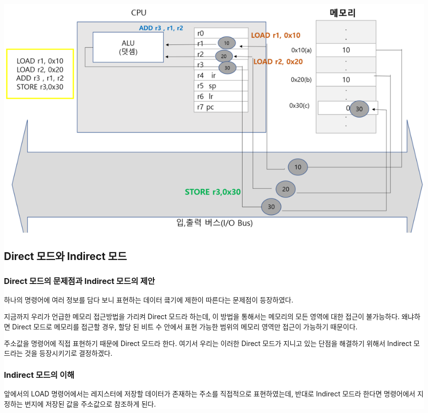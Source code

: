 ![img_2.png](./4-2/img_2.png)


## Direct 모드와 Indirect 모드

### Direct 모드의 문제점과 Indirect 모드의 제안

하나의 명령어에 여러 정보를 담다 보니 표현하는 데이터 킄기에
제한이 따른다는 문제점이 등장하였다.

지금까지 우리가 언급한 메모리 접근방법을 가리켜 Direct 모드라 하는데,
이 방법을 통해서는 메모리의 모든 영역에 대한 접근이 불가능하다.
왜냐하면 Direct 모드로 메모리를 접근할 경우,
할당 된 비트 수 안에서 표현 가능한 범위의 메모리 영역만 접근이
가능하기 때문이다.


주소값을 명령어에 직접 표현하기 때문에 Direct 모드라 한다.
여기서 우리는 이러한 Direct 모드가 지니고 있는 
단점을 해결하기 위해서 Indirect 모드라는 것을
등장시키기로 결정하겠다.


### Indirect 모드의 이해


앞에서의 LOAD 명령어에서는 레지스터에 저장할 데이터가
존재하는 주소를 직접적으로 표현하였는데, 
반대로 Indirect 모드라 한다면 명령어에서 지정하는
번지에 저장된 값을 주소값으로 참조하게 된다.
